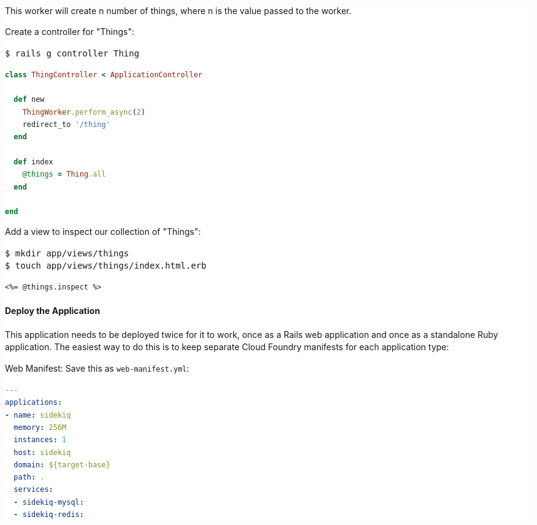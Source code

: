 This worker will create n number of things, where n is the value passed to the
worker.

Create a controller for "Things":

<pre class="terminal">
$ rails g controller Thing
</pre>

~~~ruby
class ThingController < ApplicationController

  def new
    ThingWorker.perform_async(2)
    redirect_to '/thing'
  end

  def index
    @things = Thing.all
  end

end
~~~

Add a view to inspect our collection of "Things":

<pre class="terminal">
$ mkdir app/views/things
$ touch app/views/things/index.html.erb
</pre>

```
<%= @things.inspect %>
```


#### <a id='deploy'></a>Deploy the Application ####

This application needs to be deployed twice for it to work, once as a Rails web
application and once as a standalone Ruby application.
The easiest way to do this is to keep separate Cloud Foundry manifests for each
application type:

Web Manifest: Save this as `web-manifest.yml`:

~~~yaml
---
applications:
- name: sidekiq
  memory: 256M
  instances: 1
  host: sidekiq
  domain: ${target-base}
  path: .
  services:
  - sidekiq-mysql:
  - sidekiq-redis:
~~~
